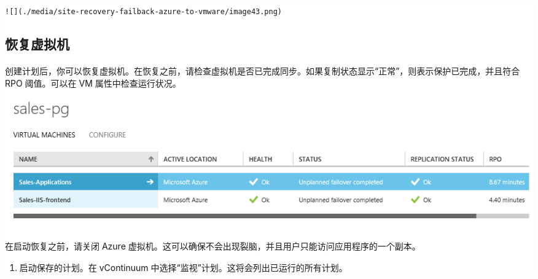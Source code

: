 	![](./media/site-recovery-failback-azure-to-vmware/image43.png)

## 恢复虚拟机

创建计划后，你可以恢复虚拟机。在恢复之前，请检查虚拟机是否已完成同步。如果复制状态显示“正常”，则表示保护已完成，并且符合 RPO 阈值。可以在 VM 属性中检查运行状况。

![](./media/site-recovery-failback-azure-to-vmware/image44.png)

在启动恢复之前，请关闭 Azure 虚拟机。这可以确保不会出现裂脑，并且用户只能访问应用程序的一个副本。


1.  启动保存的计划。在 vContinuum 中选择“监视”计划。这将会列出已运行的所有计划。
